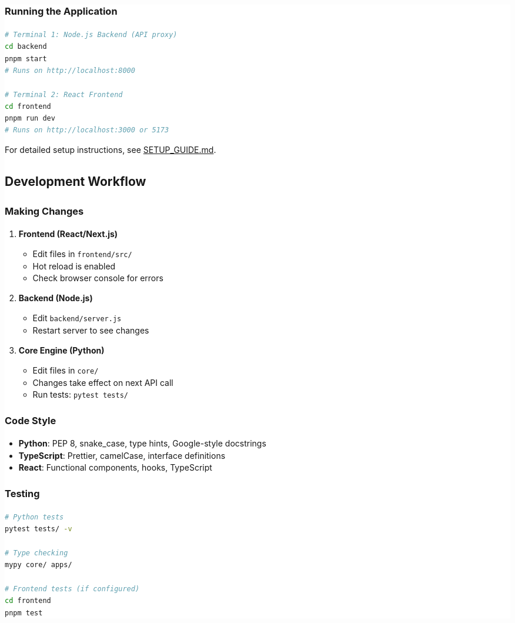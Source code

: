 ### Running the Application

```bash
# Terminal 1: Node.js Backend (API proxy)
cd backend
pnpm start
# Runs on http://localhost:8000

# Terminal 2: React Frontend
cd frontend
pnpm run dev
# Runs on http://localhost:3000 or 5173
```

For detailed setup instructions, see [SETUP_GUIDE.md](../../SETUP_GUIDE.md).

## Development Workflow

### Making Changes

1. **Frontend (React/Next.js)**

   - Edit files in `frontend/src/`
   - Hot reload is enabled
   - Check browser console for errors

2. **Backend (Node.js)**

   - Edit `backend/server.js`
   - Restart server to see changes

3. **Core Engine (Python)**
   - Edit files in `core/`
   - Changes take effect on next API call
   - Run tests: `pytest tests/`

### Code Style

- **Python**: PEP 8, snake_case, type hints, Google-style docstrings
- **TypeScript**: Prettier, camelCase, interface definitions
- **React**: Functional components, hooks, TypeScript

### Testing

```bash
# Python tests
pytest tests/ -v

# Type checking
mypy core/ apps/

# Frontend tests (if configured)
cd frontend
pnpm test
```
